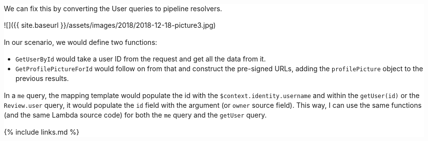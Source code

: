 We can fix this by converting the User queries to pipeline resolvers.

![]({{ site.baseurl }}/assets/images/2018/2018-12-18-picture3.jpg)

In our scenario, we would define two functions:

* `GetUserById` would take a user ID from the request and get all the data from it.
* `GetProfilePictureForId` would follow on from that and construct the pre-signed URLs, adding the `profilePicture` object to the previous results.

In a `me` query, the mapping template would populate the id with the `$context.identity.username` and within the `getUser(id)` or the `Review.user` query, it would populate the `id` field with the argument (or `owner` source field). This way, I can use the same functions (and the same Lambda source code) for both the `me` query and the `getUser` query.

{% include links.md %}
